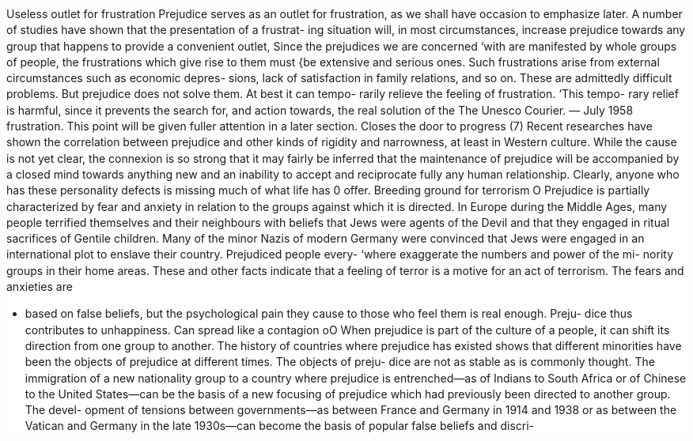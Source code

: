 Useless outlet for frustration 
Prejudice serves as an outlet for frustration, as we 
shall have occasion to emphasize later. A number of 
studies have shown that the presentation of a frustrat- 
ing situation will, in most circumstances, increase 
prejudice towards any group that happens to provide 
a convenient outlet, Since the prejudices we are 
concerned ‘with are manifested by whole groups of 
people, the frustrations which give rise to them must 
{be extensive and serious ones. Such frustrations arise 
from external circumstances such as economic depres- 
sions, lack of satisfaction in family relations, and so 
on. These are admittedly difficult problems. But 
prejudice does not solve them. At best it can tempo- 
rarily relieve the feeling of frustration. ‘This tempo- 
rary relief is harmful, since it prevents the search 
for, and action towards, the real solution of the 
The Unesco Courier. — July 1958 
frustration. This point will be given fuller attention 
in a later section. 
Closes the door to progress 
(7) Recent researches have shown the correlation between 
prejudice and other kinds of rigidity and narrowness, 
at least in Western culture. While the cause is not 
yet clear, the connexion is so strong that it may fairly 
be inferred that the maintenance of prejudice will be 
accompanied by a closed mind towards anything new 
and an inability to accept and reciprocate fully any 
human relationship. Clearly, anyone who has these 
personality defects is missing much of what life has 
0 offer. 
Breeding ground for terrorism 
O Prejudice is partially characterized by fear and 
anxiety in relation to the groups against which it is 
directed. In Europe during the Middle Ages, many 
people terrified themselves and their neighbours with 
beliefs that Jews were agents of the Devil and that 
they engaged in ritual sacrifices of Gentile children. 
Many of the minor Nazis of modern Germany were 
convinced that Jews were engaged in an international 
plot to enslave their country. Prejudiced people every- 
‘where exaggerate the numbers and power of the mi- 
nority groups in their home areas. These and other 
facts indicate that a feeling of terror is a motive for 
an act of terrorism. The fears and anxieties are 
- based on false beliefs, but the psychological pain they 
cause to those who feel them is real enough. Preju- 
dice thus contributes to unhappiness. 
Can spread like a contagion 
oO When prejudice is part of the culture of a people, it 
can shift its direction from one group to another. 
The history of countries where prejudice has existed 
shows that different minorities have been the objects 
of prejudice at different times. The objects of preju- 
dice are not as stable as is commonly thought. The 
immigration of a new nationality group to a country 
where prejudice is entrenched—as of Indians to 
South Africa or of Chinese to the United States—can 
be the basis of a new focusing of prejudice which had 
previously been directed to another group. The devel- 
opment of tensions between governments—as between 
France and Germany in 1914 and 1938 or as between 
the Vatican and Germany in the late 1930s—can 
become the basis of popular false beliefs and discri- 